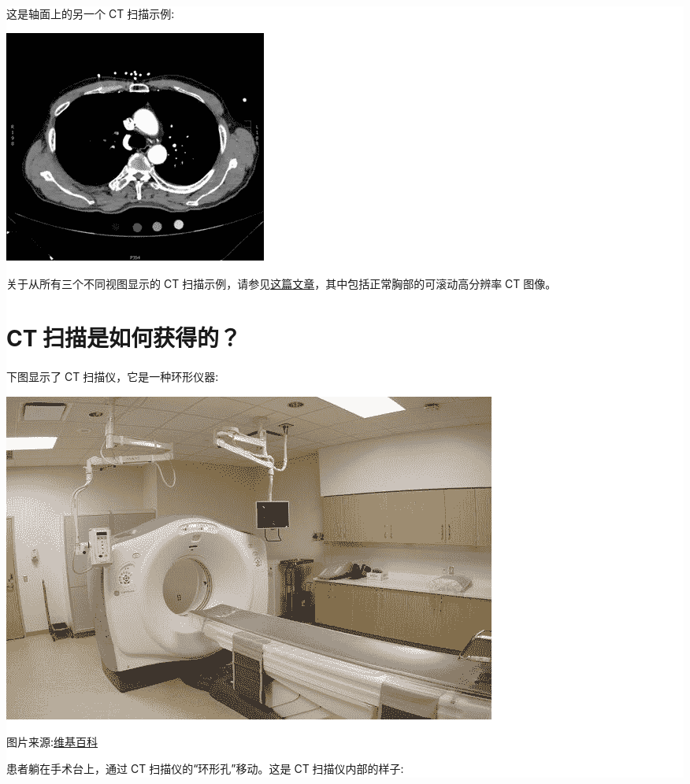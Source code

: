 这是轴面上的另一个 CT 扫描示例:

![](img/c92698d2ad2cd16801e928209e65f01d.png)

关于从所有三个不同视图显示的 CT 扫描示例，请参见[这篇文章](https://commons.wikimedia.org/wiki/Scrollable_high-resolution_computed_tomography_images_of_a_normal_thorax)，其中包括正常胸部的可滚动高分辨率 CT 图像。

# **CT 扫描是如何获得的？**

下图显示了 CT 扫描仪，它是一种环形仪器:

![](img/6fd7a9674964c95980712627e2b4317d.png)

图片来源:[维基百科](https://en.wikipedia.org/wiki/File:UPMCEast_CTscan.jpg)

患者躺在手术台上，通过 CT 扫描仪的“环形孔”移动。这是 CT 扫描仪内部的样子:
